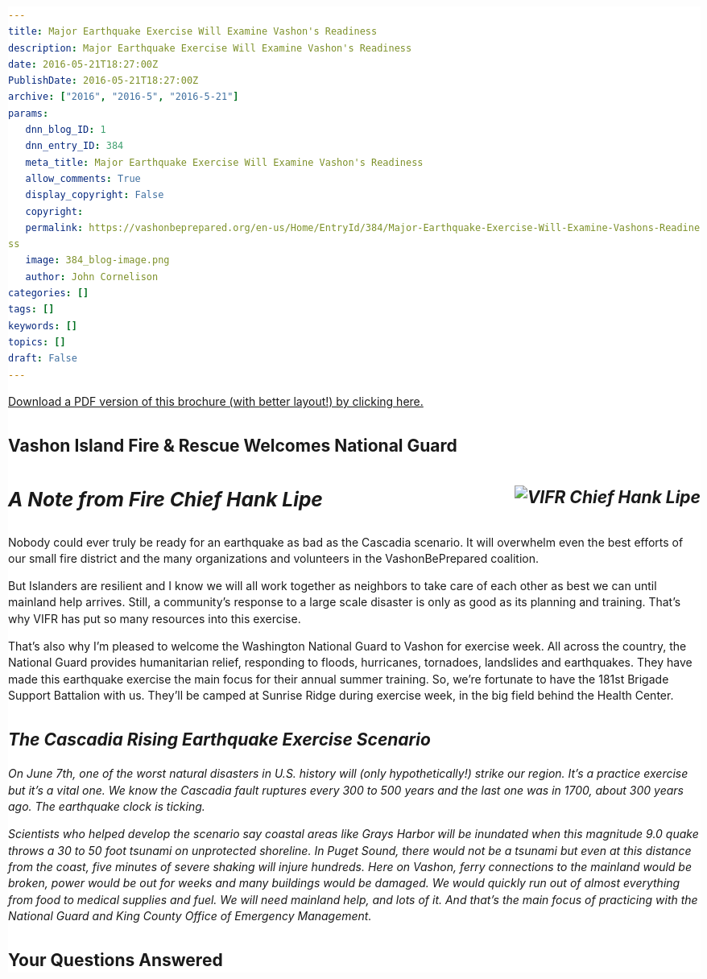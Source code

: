 ```yaml
---
title: Major Earthquake Exercise Will Examine Vashon's Readiness
description: Major Earthquake Exercise Will Examine Vashon's Readiness
date: 2016-05-21T18:27:00Z
PublishDate: 2016-05-21T18:27:00Z
archive: ["2016", "2016-5", "2016-5-21"]
params:
   dnn_blog_ID: 1
   dnn_entry_ID: 384
   meta_title: Major Earthquake Exercise Will Examine Vashon's Readiness
   allow_comments: True
   display_copyright: False
   copyright: 
   permalink: https://vashonbeprepared.org/en-us/Home/EntryId/384/Major-Earthquake-Exercise-Will-Examine-Vashons-Readiness
   image: 384_blog-image.png
   author: John Cornelison
categories: []
tags: []
keywords: []
topics: []
draft: False
---
```


<p><a href="/Portals/1/Uploads/Docs/PublicInfo/VashonCascadia_Leaflet_20May16.pdf?ver=2016-05-21-164047-930" target="_blank">Download a PDF version of this brochure (with better layout!) by clicking here.</a></p>
<h2><span style="font-weight: bold;">Vashon Island Fire &amp; Rescue Welcomes National Guard</span></h2>
<h2><em><img alt="VIFR Chief Hank Lipe" style="float: right; margin-bottom: 5px; margin-left: 5px;" src="/Portals/1/Graphics/People/VIFR_Chief_Hank_Lipe.png?ver=2016-05-21-134554-183" />
<h3>A Note from Fire Chief Hank Lipe</h3>
</em></h2>
<p>Nobody could ever truly be ready for an earthquake as bad as the Cascadia scenario. It will overwhelm even the best efforts of our small fire district and the many organizations and volunteers in the VashonBePrepared coalition.</p>
<p>But Islanders are resilient and I know we will all work together as neighbors to take care of each other as best we can until mainland help arrives. Still, a community&rsquo;s response to a large scale disaster is only as good as its planning and training. That&rsquo;s why VIFR has put so many resources into this exercise.</p>
<p>That&rsquo;s also why I&rsquo;m pleased to welcome the Washington National Guard to Vashon for exercise week. All across the country, the National Guard provides humanitarian relief, responding to floods, hurricanes, tornadoes, landslides and earthquakes. They have made this earthquake exercise the main focus for their annual summer training. So, we&rsquo;re fortunate to have the 181st Brigade Support Battalion with us. They&rsquo;ll be camped at Sunrise Ridge during exercise week, in the big field behind the Health Center.</p>
<h2><span style="font-weight: bold;"><em>The Cascadia Rising Earthquake Exercise Scenario</em></span></h2>
<p><img alt="" style="float: right;" src="http://vashonbeprepared.org/Portals/1/Graphics/People/VIFR.png?ver=2016-05-21-134554-217" /><em>On June 7th, one of the worst natural disasters in U.S. history will (only hypothetically!) strike our region. It&rsquo;s a practice exercise but it&rsquo;s a vital one. We know the Cascadia fault ruptures every 300 to 500 years and the last one was in 1700, about 300 years ago. The earthquake clock is ticking.</em></p>
<em>
</em>
<p><em>Scientists who helped develop the scenario say coastal areas like Grays Harbor will be inundated when this magnitude 9.0 quake throws a 30 to 50 foot tsunami on unprotected shoreline. In Puget Sound, there would not be a tsunami but even at this distance from the coast, five minutes of severe shaking will injure hundreds. Here on Vashon, ferry connections to the mainland would be broken, power would be out for weeks and many buildings would be damaged. We would quickly run out of almost everything from food to medical supplies and fuel. We will need mainland help, and lots of it. And that&rsquo;s the main focus of practicing with the National Guard and King County Office of Emergency Management.</em></p>
<h2><span style="font-weight: bold;">Your Questions Answered</span></h2>